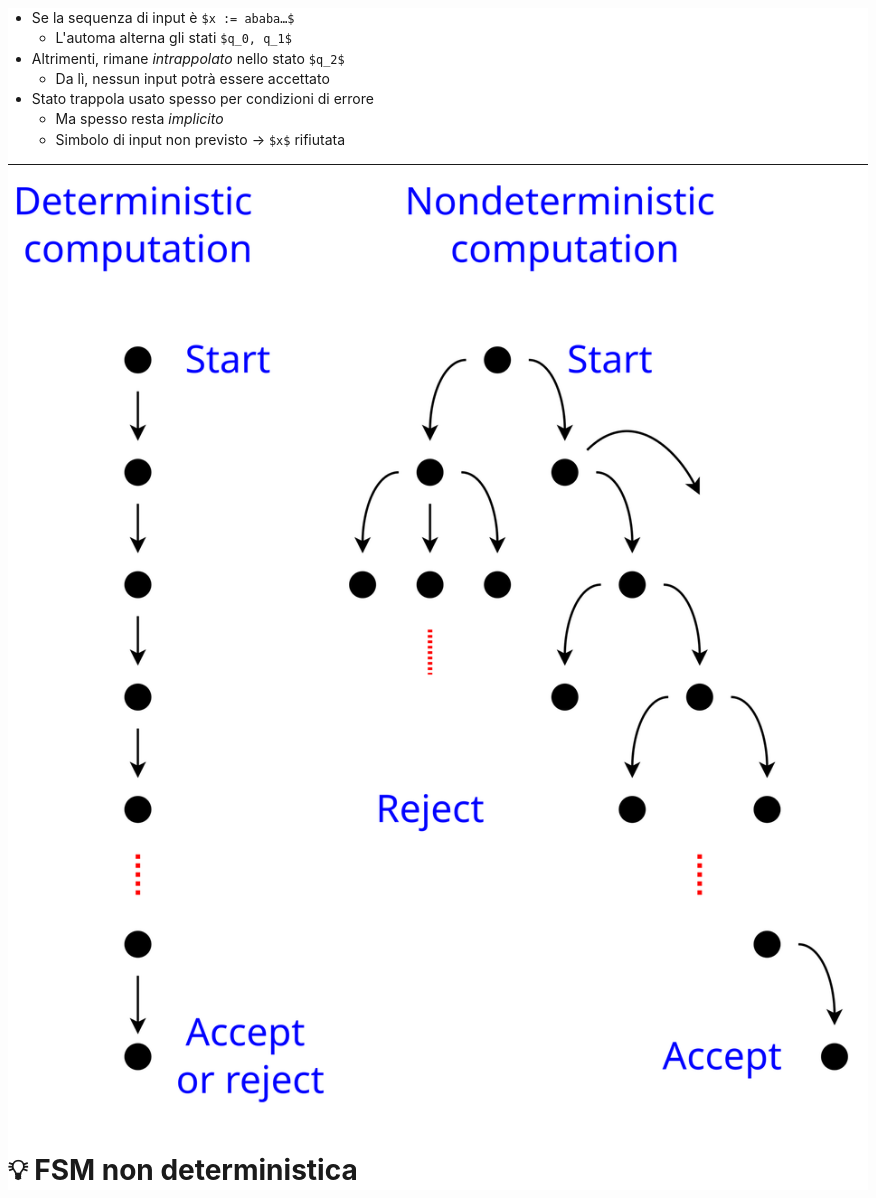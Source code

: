 - Se la sequenza di input è `$x := ababa…$`
    - L'automa alterna gli stati `$q_0, q_1$`
- Altrimenti, rimane *intrappolato* nello stato `$q_2$`
    - Da lì, nessun input potrà essere accettato
- Stato trappola usato spesso per condizioni di errore
    - Ma spesso resta *implicito*
    - Simbolo di input non previsto → `$x$` rifiutata

---

![large](images/comp/nfa-compute.svg)
# 💡️ FSM non deterministica
